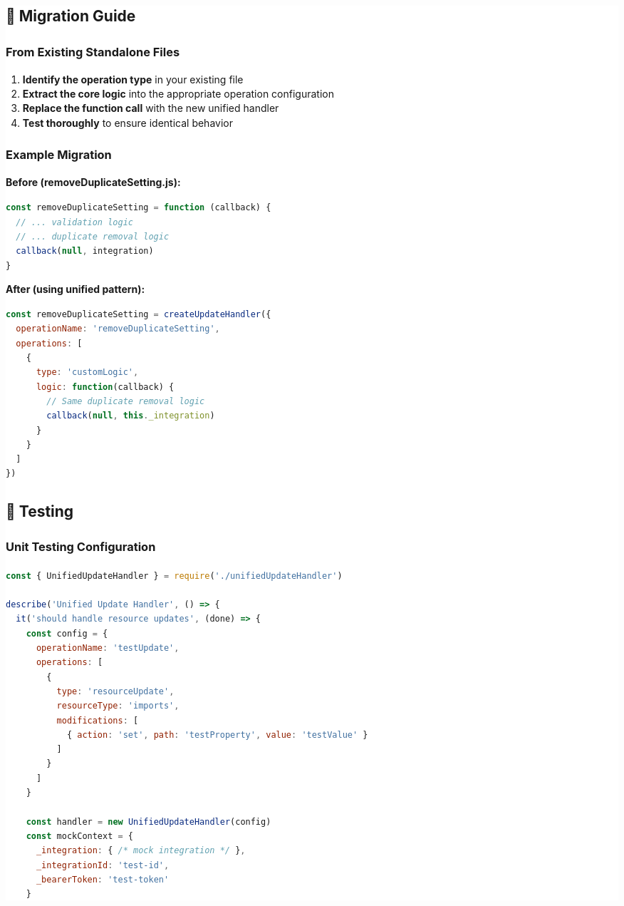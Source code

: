 ## 🔄 Migration Guide

### From Existing Standalone Files

1. **Identify the operation type** in your existing file
2. **Extract the core logic** into the appropriate operation configuration
3. **Replace the function call** with the new unified handler
4. **Test thoroughly** to ensure identical behavior

### Example Migration

**Before (removeDuplicateSetting.js):**
```javascript
const removeDuplicateSetting = function (callback) {
  // ... validation logic
  // ... duplicate removal logic
  callback(null, integration)
}
```

**After (using unified pattern):**
```javascript
const removeDuplicateSetting = createUpdateHandler({
  operationName: 'removeDuplicateSetting',
  operations: [
    {
      type: 'customLogic',
      logic: function(callback) {
        // Same duplicate removal logic
        callback(null, this._integration)
      }
    }
  ]
})
```

## 🧪 Testing

### Unit Testing Configuration

```javascript
const { UnifiedUpdateHandler } = require('./unifiedUpdateHandler')

describe('Unified Update Handler', () => {
  it('should handle resource updates', (done) => {
    const config = {
      operationName: 'testUpdate',
      operations: [
        {
          type: 'resourceUpdate',
          resourceType: 'imports',
          modifications: [
            { action: 'set', path: 'testProperty', value: 'testValue' }
          ]
        }
      ]
    }
    
    const handler = new UnifiedUpdateHandler(config)
    const mockContext = {
      _integration: { /* mock integration */ },
      _integrationId: 'test-id',
      _bearerToken: 'test-token'
    }
```